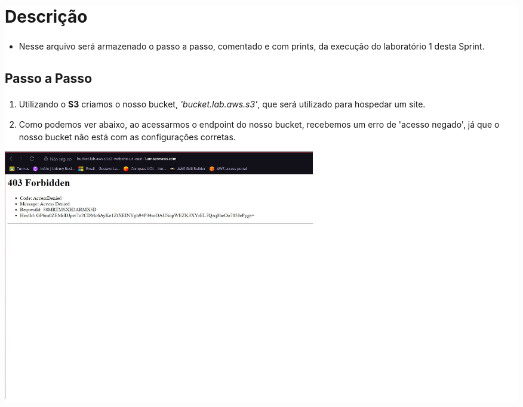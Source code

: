 # Descrição

- Nesse arquivo será armazenado o passo a passo, comentado e com prints, da execução do laboratório 1 desta Sprint.


## Passo a Passo

1. Utilizando o **S3** criamos o nosso bucket, *'bucket.lab.aws.s3'*, que será utilizado para hospedar um site.

2. Como podemos ver abaixo, ao acessarmos o endpoint do nosso bucket, recebemos um erro de 'acesso negado', já que o nosso bucket não está com as configurações corretas.
 <img src="img/Primeiro_Acesso.jpg" width="60%">
